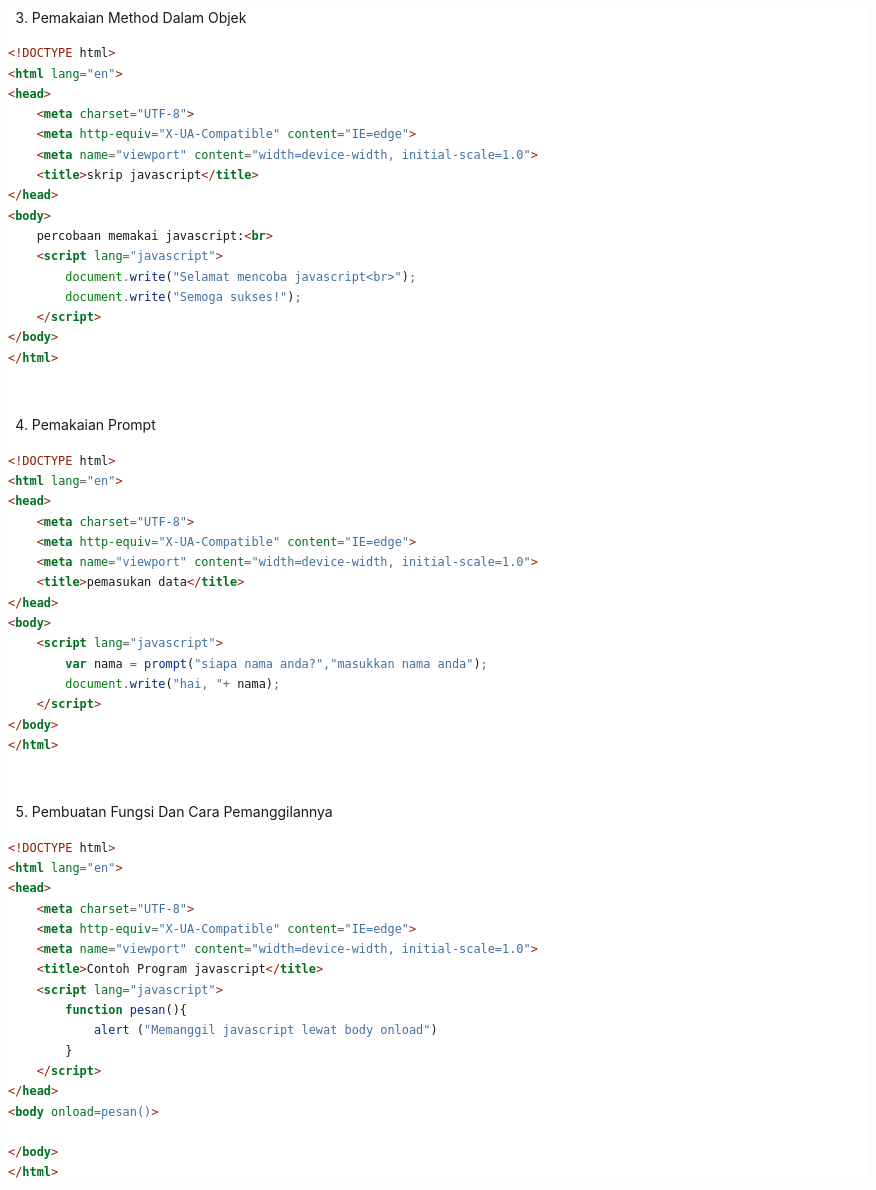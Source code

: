 3. Pemakaian Method Dalam Objek
```html
<!DOCTYPE html>
<html lang="en">
<head>
    <meta charset="UTF-8">
    <meta http-equiv="X-UA-Compatible" content="IE=edge">
    <meta name="viewport" content="width=device-width, initial-scale=1.0">
    <title>skrip javascript</title>
</head>
<body>
    percobaan memakai javascript:<br>
    <script lang="javascript">
        document.write("Selamat mencoba javascript<br>");
        document.write("Semoga sukses!");
    </script>
</body>
</html>
```
<p align="center">
	<img src="img\ss 3.jpg" alt="">

4. Pemakaian Prompt
```html
<!DOCTYPE html>
<html lang="en">
<head>
    <meta charset="UTF-8">
    <meta http-equiv="X-UA-Compatible" content="IE=edge">
    <meta name="viewport" content="width=device-width, initial-scale=1.0">
    <title>pemasukan data</title>
</head>
<body>
    <script lang="javascript">
        var nama = prompt("siapa nama anda?","masukkan nama anda");
        document.write("hai, "+ nama);
    </script>
</body>
</html>
```
<p align="center">
	<img src="img\ss 4.jpg" alt="">

5. Pembuatan Fungsi Dan Cara Pemanggilannya
```html
<!DOCTYPE html>
<html lang="en">
<head>
    <meta charset="UTF-8">
    <meta http-equiv="X-UA-Compatible" content="IE=edge">
    <meta name="viewport" content="width=device-width, initial-scale=1.0">
    <title>Contoh Program javascript</title>
    <script lang="javascript">
        function pesan(){
            alert ("Memanggil javascript lewat body onload")
        }
    </script>
</head>
<body onload=pesan()>
    
</body>
</html>
```
<p align="center">